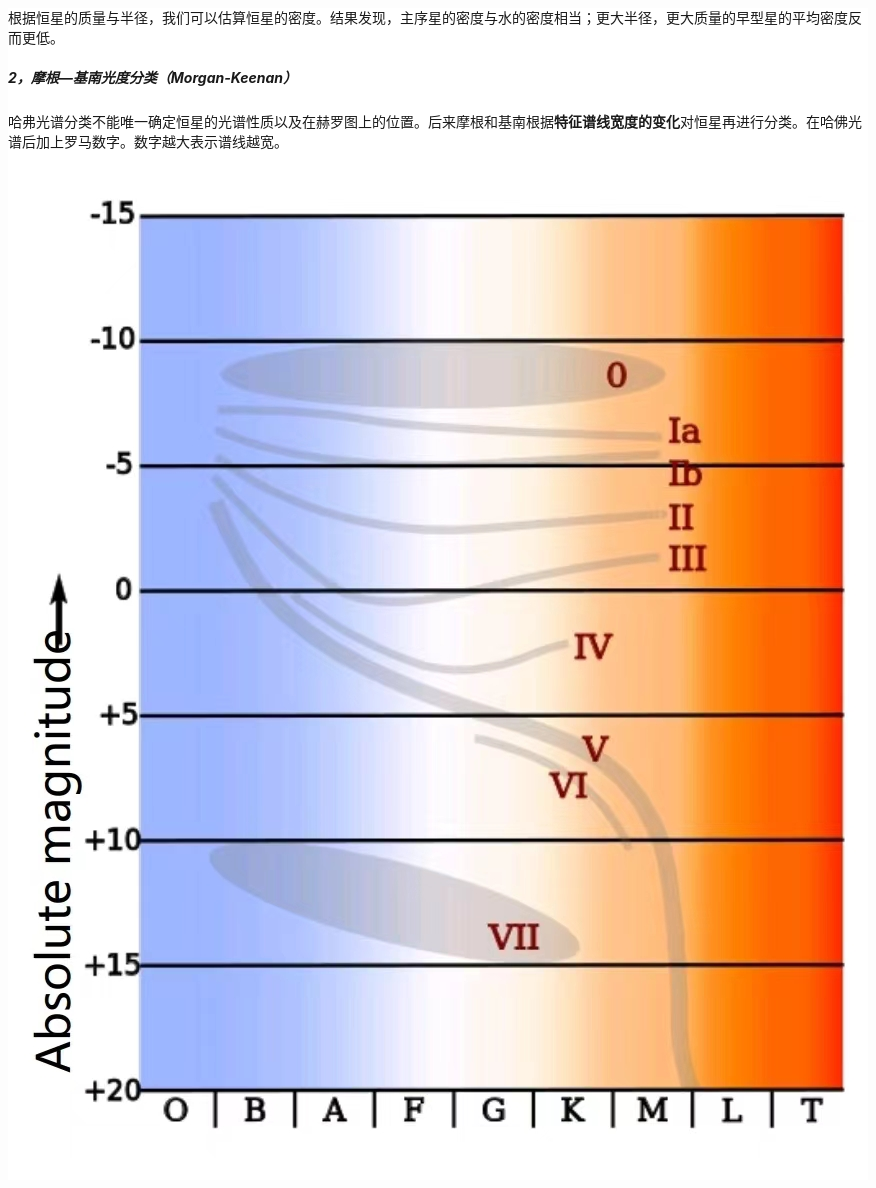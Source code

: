 根据恒星的质量与半径，我们可以估算恒星的密度。结果发现，主序星的密度与水的密度相当；更大半径，更大质量的早型星的平均密度反而更低。

##### 2，摩根—基南光度分类（Morgan-Keenan）

哈弗光谱分类不能唯一确定恒星的光谱性质以及在赫罗图上的位置。后来摩根和基南根据**特征谱线宽度的变化**对恒星再进行分类。在哈佛光谱后加上罗马数字。数字越大表示谱线越宽。

![image-20240321092649263](https://raw.githubusercontent.com/Daihuoo/Markdown4Zhihu/master/Data/恒星光谱分类/基南和摩根的分类.png)
